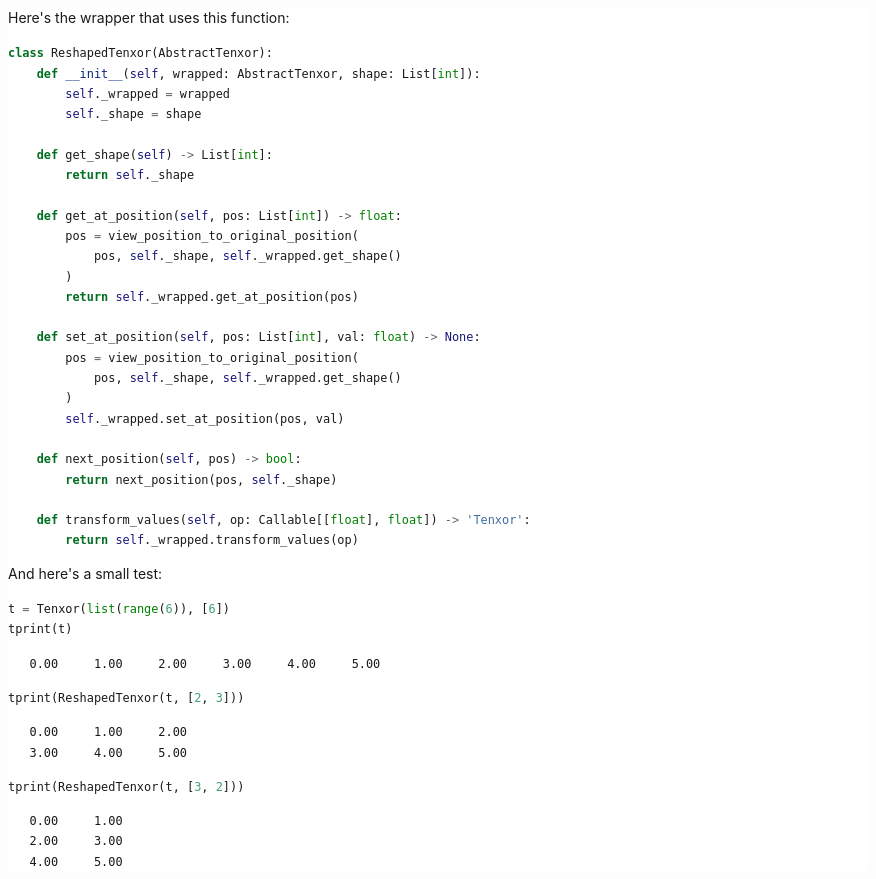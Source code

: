 Here's the wrapper that uses this function:


```python
class ReshapedTenxor(AbstractTenxor):
    def __init__(self, wrapped: AbstractTenxor, shape: List[int]):
        self._wrapped = wrapped
        self._shape = shape
        
    def get_shape(self) -> List[int]:
        return self._shape
    
    def get_at_position(self, pos: List[int]) -> float:
        pos = view_position_to_original_position(
            pos, self._shape, self._wrapped.get_shape()
        )
        return self._wrapped.get_at_position(pos)
    
    def set_at_position(self, pos: List[int], val: float) -> None:
        pos = view_position_to_original_position(
            pos, self._shape, self._wrapped.get_shape()
        )
        self._wrapped.set_at_position(pos, val)
        
    def next_position(self, pos) -> bool:
        return next_position(pos, self._shape)
    
    def transform_values(self, op: Callable[[float], float]) -> 'Tenxor':
        return self._wrapped.transform_values(op)
```

And here's a small test:


```python
t = Tenxor(list(range(6)), [6])
tprint(t)
```

       0.00     1.00     2.00     3.00     4.00     5.00  
    



```python
tprint(ReshapedTenxor(t, [2, 3]))
```

       0.00     1.00     2.00  
       3.00     4.00     5.00  
    



```python
tprint(ReshapedTenxor(t, [3, 2]))
```

       0.00     1.00  
       2.00     3.00  
       4.00     5.00  
    

 [np]: https://numpy.org/doc/stable/user/absolute_beginners.html#what-is-an-array
 [jn]: /attachments/tenxor.ipynb
 [npbc]: https://numpy.org/doc/stable/user/basics.broadcasting.html